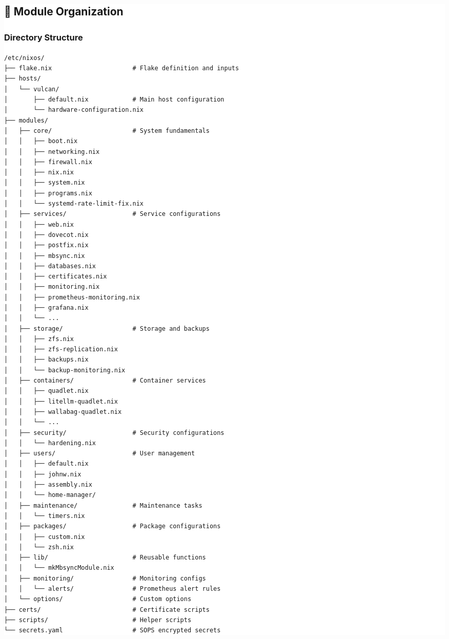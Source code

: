 ## 📁 Module Organization

### Directory Structure

```
/etc/nixos/
├── flake.nix                      # Flake definition and inputs
├── hosts/
│   └── vulcan/
│       ├── default.nix            # Main host configuration
│       └── hardware-configuration.nix
├── modules/
│   ├── core/                      # System fundamentals
│   │   ├── boot.nix
│   │   ├── networking.nix
│   │   ├── firewall.nix
│   │   ├── nix.nix
│   │   ├── system.nix
│   │   ├── programs.nix
│   │   └── systemd-rate-limit-fix.nix
│   ├── services/                  # Service configurations
│   │   ├── web.nix
│   │   ├── dovecot.nix
│   │   ├── postfix.nix
│   │   ├── mbsync.nix
│   │   ├── databases.nix
│   │   ├── certificates.nix
│   │   ├── monitoring.nix
│   │   ├── prometheus-monitoring.nix
│   │   ├── grafana.nix
│   │   └── ...
│   ├── storage/                   # Storage and backups
│   │   ├── zfs.nix
│   │   ├── zfs-replication.nix
│   │   ├── backups.nix
│   │   └── backup-monitoring.nix
│   ├── containers/                # Container services
│   │   ├── quadlet.nix
│   │   ├── litellm-quadlet.nix
│   │   ├── wallabag-quadlet.nix
│   │   └── ...
│   ├── security/                  # Security configurations
│   │   └── hardening.nix
│   ├── users/                     # User management
│   │   ├── default.nix
│   │   ├── johnw.nix
│   │   ├── assembly.nix
│   │   └── home-manager/
│   ├── maintenance/               # Maintenance tasks
│   │   └── timers.nix
│   ├── packages/                  # Package configurations
│   │   ├── custom.nix
│   │   └── zsh.nix
│   ├── lib/                       # Reusable functions
│   │   └── mkMbsyncModule.nix
│   ├── monitoring/                # Monitoring configs
│   │   └── alerts/                # Prometheus alert rules
│   └── options/                   # Custom options
├── certs/                         # Certificate scripts
├── scripts/                       # Helper scripts
└── secrets.yaml                   # SOPS encrypted secrets
```
